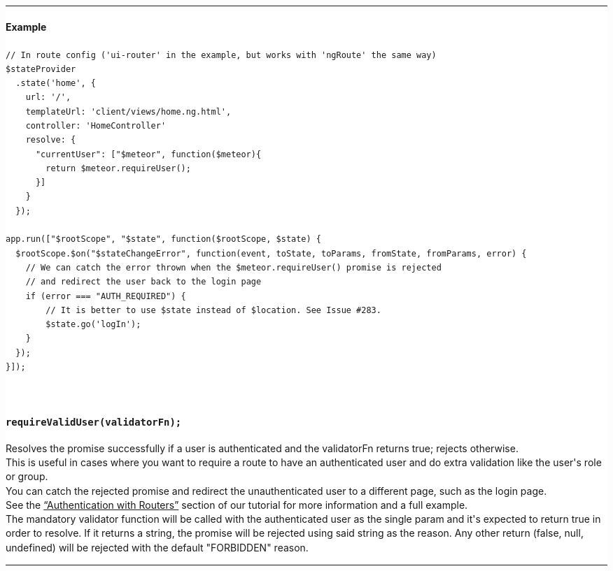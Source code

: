 

----

#### Example

    // In route config ('ui-router' in the example, but works with 'ngRoute' the same way)
    $stateProvider
      .state('home', {
        url: '/',
        templateUrl: 'client/views/home.ng.html',
        controller: 'HomeController'
        resolve: {
          "currentUser": ["$meteor", function($meteor){
            return $meteor.requireUser();
          }]
        }
      });

    app.run(["$rootScope", "$state", function($rootScope, $state) {
      $rootScope.$on("$stateChangeError", function(event, toState, toParams, fromState, fromParams, error) {
        // We can catch the error thrown when the $meteor.requireUser() promise is rejected
        // and redirect the user back to the login page
        if (error === "AUTH_REQUIRED") {
            // It is better to use $state instead of $location. See Issue #283.
            $state.go('logIn');
        }
      });
    }]);

<br>
<h3><p><code><span class="pln">requireValidUser(validatorFn);</span></code></p></h3>

Resolves the promise successfully if a user is authenticated and the validatorFn returns true; rejects otherwise.
<br>
This is useful in cases where you want to require a route to have an authenticated user and do extra validation like the user's role or group.
<br>
You can catch the rejected promise and redirect the unauthenticated user to a different page, such as the login page.
<br>
See the <a href="/tutorial/step_08#authenticationwithrouters">“Authentication with Routers”</a> section of our tutorial for more information and a full example.
<br>
The mandatory validator function will be called with the authenticated user as the single param and it's expected to return true in order to resolve. If it returns a string, the promise will be rejected using said string as the reason. Any other return (false, null, undefined) will be rejected with the default "FORBIDDEN" reason.



----
